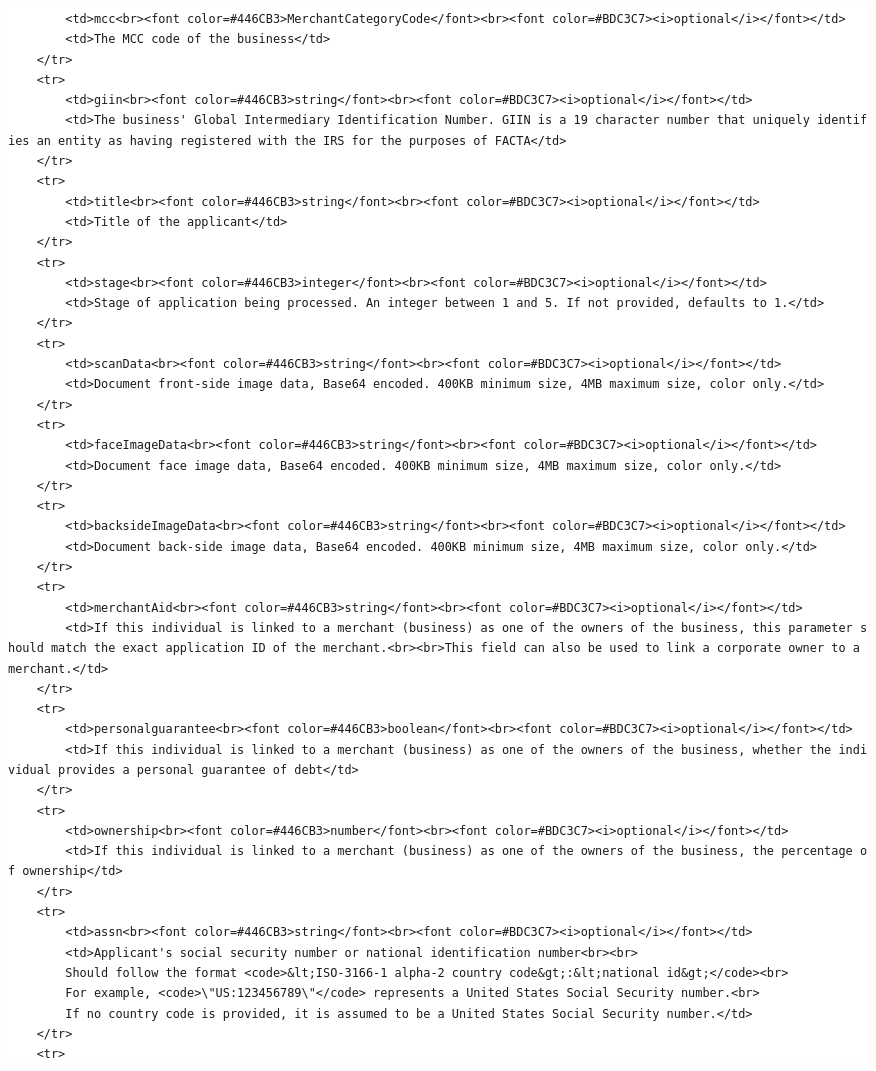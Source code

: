 			<td>mcc<br><font color=#446CB3>MerchantCategoryCode</font><br><font color=#BDC3C7><i>optional</i></font></td>
			<td>The MCC code of the business</td>
		</tr>
		<tr>
			<td>giin<br><font color=#446CB3>string</font><br><font color=#BDC3C7><i>optional</i></font></td>
			<td>The business' Global Intermediary Identification Number. GIIN is a 19 character number that uniquely identifies an entity as having registered with the IRS for the purposes of FACTA</td>
		</tr>
		<tr>
			<td>title<br><font color=#446CB3>string</font><br><font color=#BDC3C7><i>optional</i></font></td>
			<td>Title of the applicant</td>
		</tr>
		<tr>
			<td>stage<br><font color=#446CB3>integer</font><br><font color=#BDC3C7><i>optional</i></font></td>
			<td>Stage of application being processed. An integer between 1 and 5. If not provided, defaults to 1.</td>
		</tr>
		<tr>
			<td>scanData<br><font color=#446CB3>string</font><br><font color=#BDC3C7><i>optional</i></font></td>
			<td>Document front-side image data, Base64 encoded. 400KB minimum size, 4MB maximum size, color only.</td>
		</tr>
		<tr>
			<td>faceImageData<br><font color=#446CB3>string</font><br><font color=#BDC3C7><i>optional</i></font></td>
			<td>Document face image data, Base64 encoded. 400KB minimum size, 4MB maximum size, color only.</td>
		</tr>
		<tr>
			<td>backsideImageData<br><font color=#446CB3>string</font><br><font color=#BDC3C7><i>optional</i></font></td>
			<td>Document back-side image data, Base64 encoded. 400KB minimum size, 4MB maximum size, color only.</td>
		</tr>
		<tr>
			<td>merchantAid<br><font color=#446CB3>string</font><br><font color=#BDC3C7><i>optional</i></font></td>
			<td>If this individual is linked to a merchant (business) as one of the owners of the business, this parameter should match the exact application ID of the merchant.<br><br>This field can also be used to link a corporate owner to a merchant.</td>
		</tr>
		<tr>
			<td>personalguarantee<br><font color=#446CB3>boolean</font><br><font color=#BDC3C7><i>optional</i></font></td>
			<td>If this individual is linked to a merchant (business) as one of the owners of the business, whether the individual provides a personal guarantee of debt</td>
		</tr>
		<tr>
			<td>ownership<br><font color=#446CB3>number</font><br><font color=#BDC3C7><i>optional</i></font></td>
			<td>If this individual is linked to a merchant (business) as one of the owners of the business, the percentage of ownership</td>
		</tr>
		<tr>
			<td>assn<br><font color=#446CB3>string</font><br><font color=#BDC3C7><i>optional</i></font></td>
			<td>Applicant's social security number or national identification number<br><br>
			Should follow the format <code>&lt;ISO-3166-1 alpha-2 country code&gt;:&lt;national id&gt;</code><br>
			For example, <code>\"US:123456789\"</code> represents a United States Social Security number.<br>
			If no country code is provided, it is assumed to be a United States Social Security number.</td>
		</tr>
		<tr>